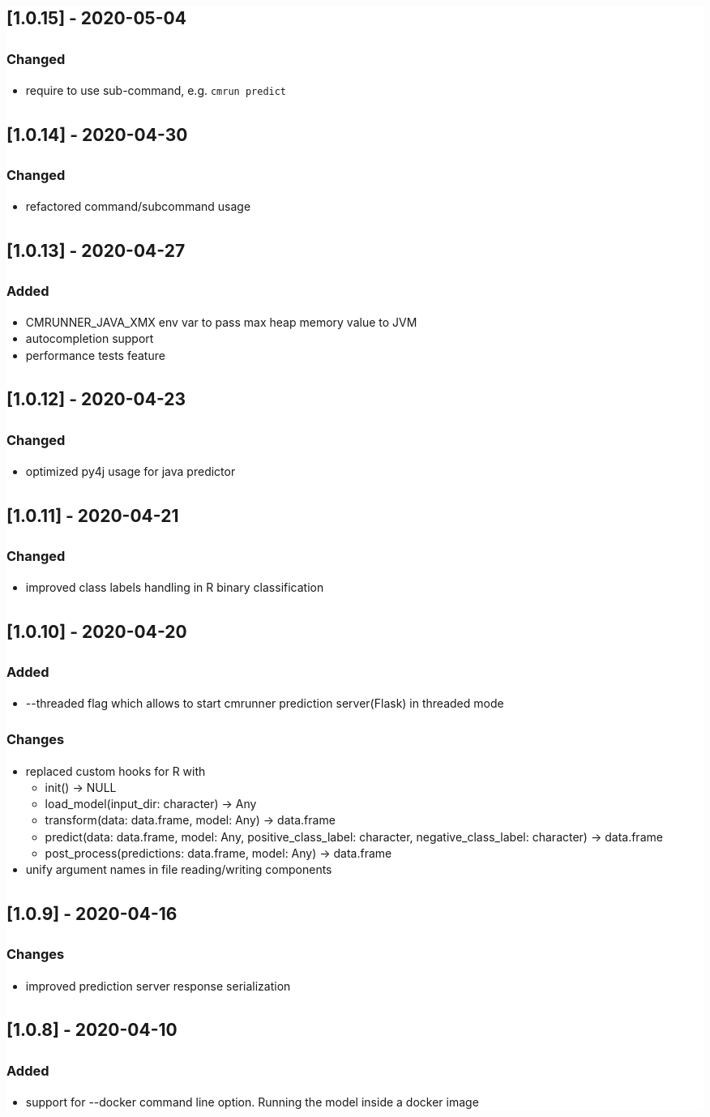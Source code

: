 ## [1.0.15] - 2020-05-04
### Changed
- require to use sub-command, e.g. `cmrun predict`  

## [1.0.14] - 2020-04-30
### Changed
- refactored command/subcommand usage

## [1.0.13] - 2020-04-27
### Added
- CMRUNNER_JAVA_XMX env var to pass max heap memory value to JVM
- autocompletion support
- performance tests feature

## [1.0.12] - 2020-04-23
### Changed
- optimized py4j usage for java predictor

## [1.0.11] - 2020-04-21
### Changed
- improved class labels handling in R binary classification

## [1.0.10] - 2020-04-20
### Added
- --threaded flag which allows to start cmrunner prediction server(Flask) in threaded mode
### Changes
- replaced custom hooks for R with
    - init() -> NULL
    - load_model(input_dir: character) -> Any
    - transform(data: data.frame, model: Any) -> data.frame
    - predict(data: data.frame, model: Any, positive_class_label: character, negative_class_label: character) -> data.frame
    - post_process(predictions: data.frame, model: Any) -> data.frame
- unify argument names in file reading/writing components

## [1.0.9] - 2020-04-16
### Changes
- improved prediction server response serialization

## [1.0.8] - 2020-04-10
### Added
- support for --docker command line option. Running the model inside a docker image
